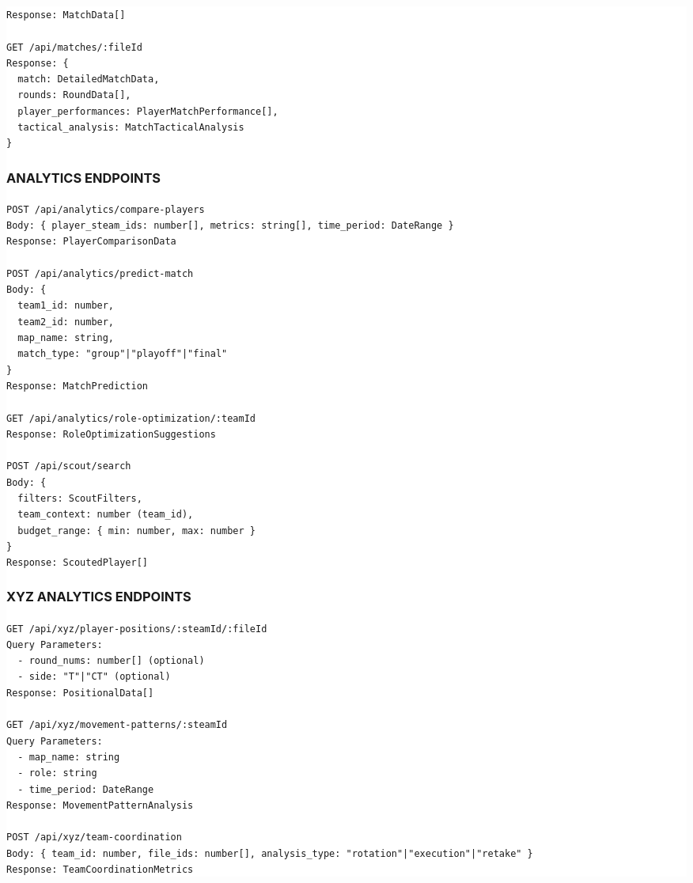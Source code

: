 ```
Response: MatchData[]

GET /api/matches/:fileId
Response: {
  match: DetailedMatchData,
  rounds: RoundData[],
  player_performances: PlayerMatchPerformance[],
  tactical_analysis: MatchTacticalAnalysis
}
```

### ANALYTICS ENDPOINTS
```
POST /api/analytics/compare-players
Body: { player_steam_ids: number[], metrics: string[], time_period: DateRange }
Response: PlayerComparisonData

POST /api/analytics/predict-match
Body: { 
  team1_id: number, 
  team2_id: number, 
  map_name: string,
  match_type: "group"|"playoff"|"final"
}
Response: MatchPrediction

GET /api/analytics/role-optimization/:teamId
Response: RoleOptimizationSuggestions

POST /api/scout/search
Body: {
  filters: ScoutFilters,
  team_context: number (team_id),
  budget_range: { min: number, max: number }
}
Response: ScoutedPlayer[]
```

### XYZ ANALYTICS ENDPOINTS
```
GET /api/xyz/player-positions/:steamId/:fileId
Query Parameters:
  - round_nums: number[] (optional)
  - side: "T"|"CT" (optional)
Response: PositionalData[]

GET /api/xyz/movement-patterns/:steamId
Query Parameters:
  - map_name: string
  - role: string
  - time_period: DateRange
Response: MovementPatternAnalysis

POST /api/xyz/team-coordination
Body: { team_id: number, file_ids: number[], analysis_type: "rotation"|"execution"|"retake" }
Response: TeamCoordinationMetrics
```
